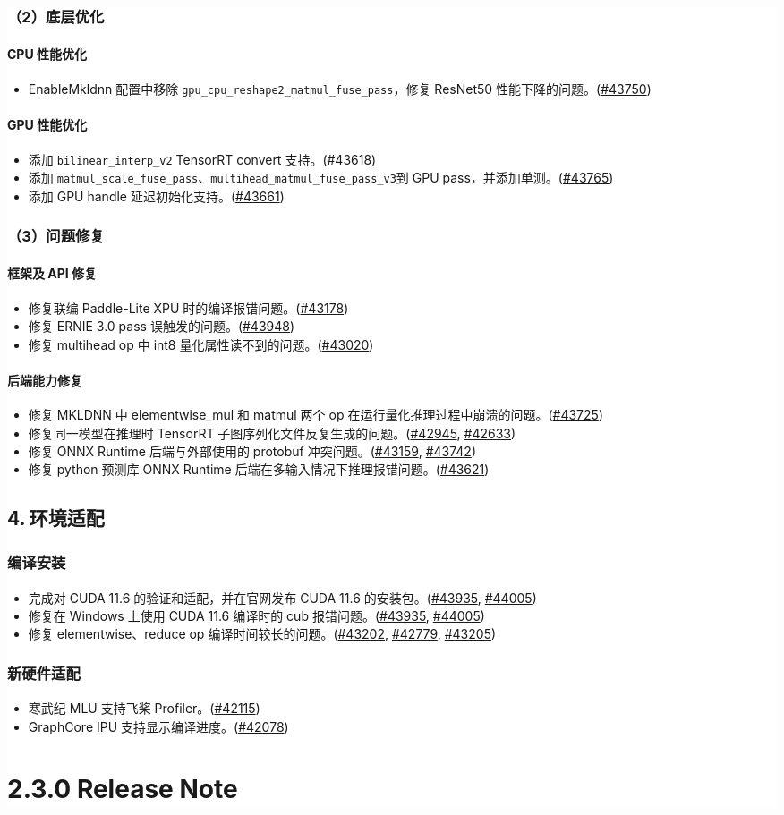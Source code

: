### （2）底层优化

#### CPU 性能优化

- EnableMkldnn 配置中移除 `gpu_cpu_reshape2_matmul_fuse_pass`，修复 ResNet50 性能下降的问题。([#43750](https://github.com/PaddlePaddle/Paddle/pull/43750))

#### GPU 性能优化

- 添加 `bilinear_interp_v2` TensorRT convert 支持。([#43618](https://github.com/PaddlePaddle/Paddle/pull/43618))
- 添加 `matmul_scale_fuse_pass`、`multihead_matmul_fuse_pass_v3`到 GPU pass，并添加单测。([#43765](https://github.com/PaddlePaddle/Paddle/pull/43765))
- 添加 GPU handle 延迟初始化支持。([#43661](https://github.com/PaddlePaddle/Paddle/pull/43661))

### （3）问题修复

#### 框架及 API 修复

- 修复联编 Paddle-Lite XPU 时的编译报错问题。([#43178](https://github.com/PaddlePaddle/Paddle/pull/43178))
- 修复 ERNIE 3.0 pass 误触发的问题。([#43948](https://github.com/PaddlePaddle/Paddle/pull/43948))
- 修复 multihead op 中 int8 量化属性读不到的问题。([#43020](https://github.com/PaddlePaddle/Paddle/pull/43020))

#### 后端能力修复

- 修复 MKLDNN 中 elementwise_mul 和 matmul 两个 op 在运行量化推理过程中崩溃的问题。([#43725](https://github.com/PaddlePaddle/Paddle/pull/43725))
- 修复同一模型在推理时 TensorRT 子图序列化文件反复生成的问题。([#42945](https://github.com/PaddlePaddle/Paddle/pull/43945), [#42633](https://github.com/PaddlePaddle/Paddle/pull/42633))
- 修复 ONNX Runtime 后端与外部使用的 protobuf 冲突问题。([#43159](https://github.com/PaddlePaddle/Paddle/pull/43159), [#43742](https://github.com/PaddlePaddle/Paddle/pull/43742))
- 修复 python 预测库 ONNX Runtime 后端在多输入情况下推理报错问题。([#43621](https://github.com/PaddlePaddle/Paddle/pull/43621))

## 4. 环境适配

### 编译安装

- 完成对 CUDA 11.6 的验证和适配，并在官网发布 CUDA 11.6 的安装包。([#43935](https://github.com/PaddlePaddle/Paddle/pull/43935), [#44005](https://github.com/PaddlePaddle/Paddle/pull/44005))
- 修复在 Windows 上使用 CUDA 11.6 编译时的 cub 报错问题。([#43935](https://github.com/PaddlePaddle/Paddle/pull/43935), [#44005](https://github.com/PaddlePaddle/Paddle/pull/44005))
- 修复 elementwise、reduce op 编译时间较长的问题。([#43202](https://github.com/PaddlePaddle/Paddle/pull/43202), [#42779](https://github.com/PaddlePaddle/Paddle/pull/42779), [#43205](https://github.com/PaddlePaddle/Paddle/pull/43205))

### 新硬件适配

- 寒武纪 MLU 支持飞桨 Profiler。([#42115](https://github.com/PaddlePaddle/Paddle/pull/42115))
- GraphCore IPU 支持显示编译进度。([#42078](https://github.com/PaddlePaddle/Paddle/pull/42078))

# 2.3.0 Release Note
